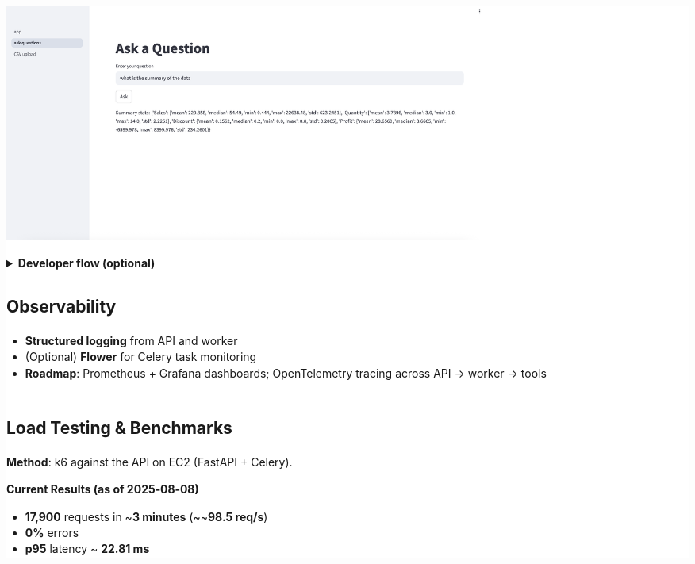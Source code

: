   <img src="docs/screenshots/summary_state tool.png" alt="Summary statistics result" width="70%">
</p>

<details><summary><b>Developer flow (optional)</b></summary></details>

## Observability

* **Structured logging** from API and worker
* (Optional) **Flower** for Celery task monitoring
* **Roadmap**: Prometheus + Grafana dashboards; OpenTelemetry tracing across API → worker → tools

---

## Load Testing & Benchmarks

**Method**: k6 against the API on EC2 (FastAPI + Celery).

**Current Results (as of 2025‑08‑08)**

* **17,900** requests in ~**3 minutes** (~~**98.5 req/s**)
* **0%** errors
* **p95** latency \~ **22.81 ms**

<p align="center">